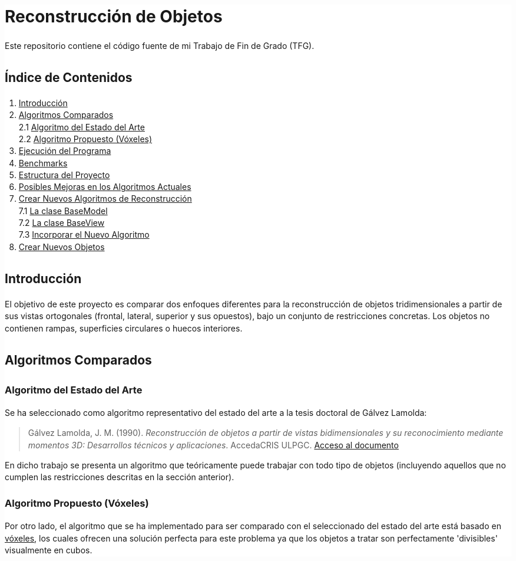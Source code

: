 
# Reconstrucción de Objetos

Este repositorio contiene el código fuente de mi Trabajo de Fin de Grado (TFG).

## Índice de Contenidos

1. [Introducción](#introducción)  
2. [Algoritmos Comparados](#algoritmos-comparados)  
   2.1 [Algoritmo del Estado del Arte](#algoritmo-del-estado-del-arte)  
   2.2 [Algoritmo Propuesto (Vóxeles)](#algoritmo-propuesto-vóxeles)  
3. [Ejecución del Programa](#ejecución-del-programa)  
4. [Benchmarks](#benchmarks)  
5. [Estructura del Proyecto](#estructura-del-proyecto)  
6. [Posibles Mejoras en los Algoritmos Actuales](#posibles-mejoras-en-los-algoritmos-actuales)  
7. [Crear Nuevos Algoritmos de Reconstrucción](#crear-nuevos-algoritmos-de-reconstrucción)  
   7.1 [La clase BaseModel](#la-clase-basemodel)  
   7.2 [La clase BaseView](#la-clase-baseview)  
   7.3 [Incorporar el Nuevo Algoritmo](#incorporar-el-nuevo-algoritmo)  
8. [Crear Nuevos Objetos](#crear-nuevos-objetos)  

## Introducción

El objetivo de este proyecto es comparar dos enfoques diferentes para la 
reconstrucción de objetos tridimensionales a partir de sus vistas ortogonales 
(frontal, lateral, superior y sus opuestos), bajo un conjunto de restricciones 
concretas. Los objetos no contienen rampas, superficies circulares o huecos 
interiores.

## Algoritmos Comparados

### Algoritmo del Estado del Arte

Se ha seleccionado como algoritmo representativo del estado del arte a la tesis 
doctoral de Gálvez Lamolda:
> Gálvez Lamolda, J. M. (1990). *Reconstrucción de objetos a partir de vistas 
> bidimensionales y su reconocimiento mediante momentos 3D: Desarrollos técnicos
> y aplicaciones*. AccedaCRIS ULPGC.
> [Acceso al documento](https://accedacris.ulpgc.es/handle/10553/21247)

En dicho trabajo se presenta un algoritmo que teóricamente puede trabajar con 
todo tipo de objetos (incluyendo aquellos que no cumplen las restricciones 
descritas en la sección anterior).

### Algoritmo Propuesto (Vóxeles)

Por otro lado, el algoritmo que se ha implementado para ser comparado con el 
seleccionado del estado del arte está basado en 
[vóxeles](https://en.wikipedia.org/wiki/Voxel), los cuales ofrecen una solución
perfecta para este problema ya que los objetos a tratar son perfectamente 
'divisibles' visualmente en cubos.
